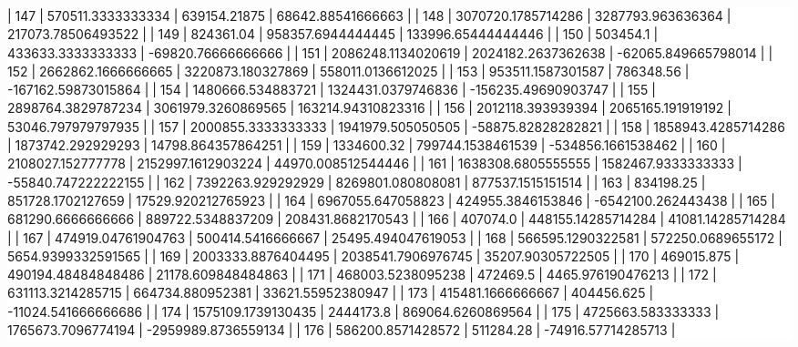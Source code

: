 | 147 | 570511.3333333334 | 639154.21875 | 68642.88541666663 |
| 148 | 3070720.1785714286 | 3287793.963636364 | 217073.78506493522 |
| 149 | 824361.04 | 958357.6944444445 | 133996.65444444446 |
| 150 | 503454.1 | 433633.3333333333 | -69820.76666666666 |
| 151 | 2086248.1134020619 | 2024182.2637362638 | -62065.849665798014 |
| 152 | 2662862.1666666665 | 3220873.180327869 | 558011.0136612025 |
| 153 | 953511.1587301587 | 786348.56 | -167162.59873015864 |
| 154 | 1480666.534883721 | 1324431.0379746836 | -156235.49690903747 |
| 155 | 2898764.3829787234 | 3061979.3260869565 | 163214.94310823316 |
| 156 | 2012118.393939394 | 2065165.191919192 | 53046.797979797935 |
| 157 | 2000855.3333333333 | 1941979.505050505 | -58875.82828282821 |
| 158 | 1858943.4285714286 | 1873742.292929293 | 14798.864357864251 |
| 159 | 1334600.32 | 799744.1538461539 | -534856.1661538462 |
| 160 | 2108027.152777778 | 2152997.1612903224 | 44970.008512544446 |
| 161 | 1638308.6805555555 | 1582467.9333333333 | -55840.747222222155 |
| 162 | 7392263.929292929 | 8269801.080808081 | 877537.1515151514 |
| 163 | 834198.25 | 851728.1702127659 | 17529.920212765923 |
| 164 | 6967055.647058823 | 424955.3846153846 | -6542100.262443438 |
| 165 | 681290.6666666666 | 889722.5348837209 | 208431.8682170543 |
| 166 | 407074.0 | 448155.14285714284 | 41081.14285714284 |
| 167 | 474919.04761904763 | 500414.5416666667 | 25495.494047619053 |
| 168 | 566595.1290322581 | 572250.0689655172 | 5654.9399332591565 |
| 169 | 2003333.8876404495 | 2038541.7906976745 | 35207.90305722505 |
| 170 | 469015.875 | 490194.48484848486 | 21178.609848484863 |
| 171 | 468003.5238095238 | 472469.5 | 4465.976190476213 |
| 172 | 631113.3214285715 | 664734.880952381 | 33621.55952380947 |
| 173 | 415481.1666666667 | 404456.625 | -11024.541666666686 |
| 174 | 1575109.1739130435 | 2444173.8 | 869064.6260869564 |
| 175 | 4725663.583333333 | 1765673.7096774194 | -2959989.8736559134 |
| 176 | 586200.8571428572 | 511284.28 | -74916.57714285713 |
